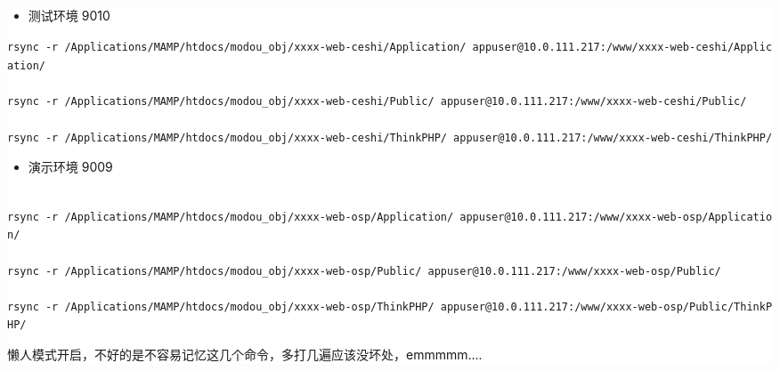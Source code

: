 *  测试环境 9010

```
rsync -r /Applications/MAMP/htdocs/modou_obj/xxxx-web-ceshi/Application/ appuser@10.0.111.217:/www/xxxx-web-ceshi/Application/

rsync -r /Applications/MAMP/htdocs/modou_obj/xxxx-web-ceshi/Public/ appuser@10.0.111.217:/www/xxxx-web-ceshi/Public/

rsync -r /Applications/MAMP/htdocs/modou_obj/xxxx-web-ceshi/ThinkPHP/ appuser@10.0.111.217:/www/xxxx-web-ceshi/ThinkPHP/

```

*  演示环境 9009
```

rsync -r /Applications/MAMP/htdocs/modou_obj/xxxx-web-osp/Application/ appuser@10.0.111.217:/www/xxxx-web-osp/Application/

rsync -r /Applications/MAMP/htdocs/modou_obj/xxxx-web-osp/Public/ appuser@10.0.111.217:/www/xxxx-web-osp/Public/

rsync -r /Applications/MAMP/htdocs/modou_obj/xxxx-web-osp/ThinkPHP/ appuser@10.0.111.217:/www/xxxx-web-osp/Public/ThinkPHP/

```



懒人模式开启，不好的是不容易记忆这几个命令，多打几遍应该没坏处，emmmmm....